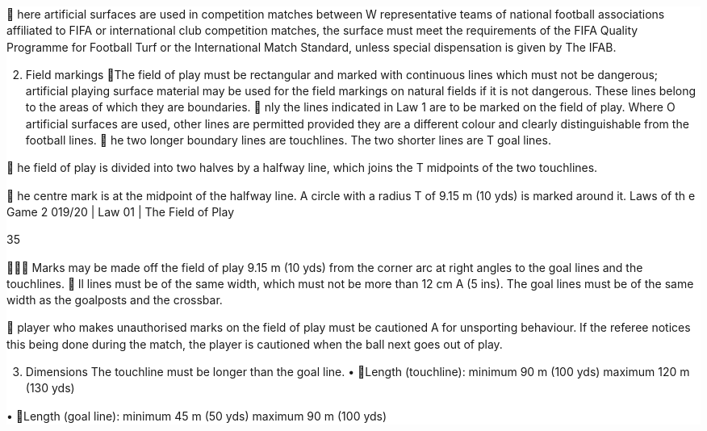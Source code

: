  here artificial surfaces are used in competition matches between
W
representative teams of national football associations affiliated to FIFA or
international club competition matches, the surface must meet the
requirements of the FIFA Quality Programme for Football Turf or the
International Match Standard, unless special dispensation is given by The IFAB.

2. Field markings
The field of play must be rectangular and marked with continuous lines which
must not be dangerous; artificial playing surface material may be used for the
field markings on natural fields if it is not dangerous. These lines belong to the
areas of which they are boundaries.
 nly the lines indicated in Law 1 are to be marked on the field of play. Where
O
artificial surfaces are used, other lines are permitted provided they are a
different colour and clearly distinguishable from the football lines.
 he two longer boundary lines are touchlines. The two shorter lines are
T
goal lines.

 he field of play is divided into two halves by a halfway line, which joins the
T
midpoints of the two touchlines.

 he centre mark is at the midpoint of the halfway line. A circle with a radius
T
of 9.15 m (10 yds) is marked around it.
Laws of th e Game 2 019/20 | Law 01 | The Field of Play

35


Marks
may be made off the field of play 9.15 m (10 yds) from the corner arc
at right angles to the goal lines and the touchlines.
 ll lines must be of the same width, which must not be more than 12 cm
A
(5 ins). The goal lines must be of the same width as the goalposts and the
crossbar.

 player who makes unauthorised marks on the field of play must be cautioned
A
for unsporting behaviour. If the referee notices this being done during
the match, the player is cautioned when the ball next goes out of play.

3. Dimensions
The touchline must be longer than the goal line.
• Length (touchline):
minimum
90 m (100 yds)
maximum 120 m (130 yds)

• Length (goal line):
minimum 45 m (50 yds)
maximum 90 m (100 yds)
